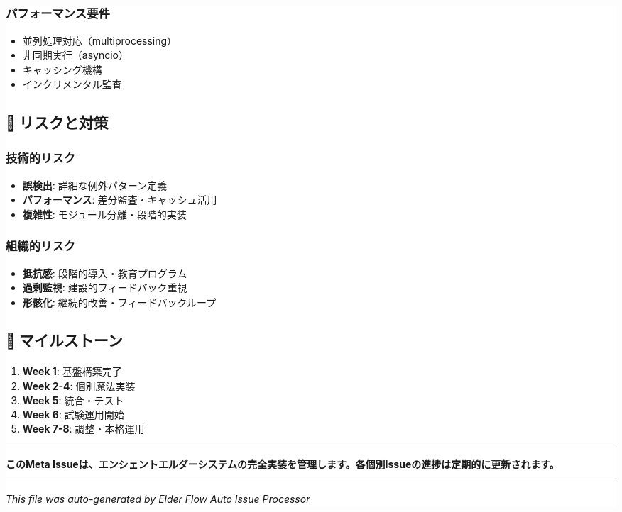 ### パフォーマンス要件
- 並列処理対応（multiprocessing）
- 非同期実行（asyncio）
- キャッシング機構
- インクリメンタル監査

## 🚨 リスクと対策

### 技術的リスク
- **誤検出**: 詳細な例外パターン定義
- **パフォーマンス**: 差分監査・キャッシュ活用
- **複雑性**: モジュール分離・段階的実装

### 組織的リスク
- **抵抗感**: 段階的導入・教育プログラム
- **過剰監視**: 建設的フィードバック重視
- **形骸化**: 継続的改善・フィードバックループ

## 📅 マイルストーン

1. **Week 1**: 基盤構築完了
2. **Week 2-4**: 個別魔法実装
3. **Week 5**: 統合・テスト
4. **Week 6**: 試験運用開始
5. **Week 7-8**: 調整・本格運用

---

**このMeta Issueは、エンシェントエルダーシステムの完全実装を管理します。各個別Issueの進捗は定期的に更新されます。**

---
*This file was auto-generated by Elder Flow Auto Issue Processor*
